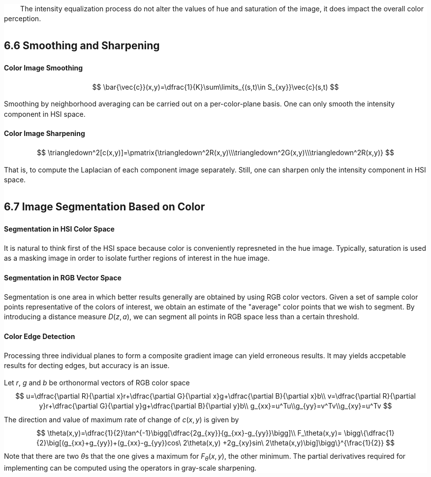 $\quad\quad$The intensity equalization process do not alter the values of hue and saturation of the image, it does impact the overall color perception.

## 6.6 Smoothing and Sharpening

#### Color Image Smoothing

$$
\bar{\vec{c}}(x,y)=\dfrac{1}{K}\sum\limits_{(s,t)\in S_{xy}}\vec{c}(s,t)
$$

Smoothing by neighborhood averaging can be carried out on a per-color-plane basis. One can only smooth the intensity component in HSI space.

#### Color Image Sharpening

$$
\triangledown^2[c(x,y)]=\pmatrix{\triangledown^2R(x,y)\\\triangledown^2G(x,y)\\\triangledown^2R(x,y)}
$$

That is, to compute the Laplacian of each component image separately. Still, one can sharpen only the intensity component in HSI space.

## 6.7 Image Segmentation Based on Color

#### Segmentation in HSI Color Space

It is natural to think first of the HSI space because color is conveniently represneted in the hue image. Typically, saturation is used as a masking image in order to isolate further regions of interest in the hue image.

#### Segmentation in RGB Vector Space

Segmentation is one area in which better results generally are obtained by using RGB color vectors. Given a set of sample color points representative of the colors of interest, we obtain an estimate of the "average" color points that we wish to segment. By introducing a distance measure $D(z,a)$, we can segment all points in RGB space less than a certain threshold.

#### Color Edge Detection

Processing three individual planes to form a composite gradient image can yield erroneous results. It may yields accpetable results for decting edges, but accuracy is an issue.

Let $r$, $g$ and $b$ be orthonormal vectors of RGB color space
$$
u=\dfrac{\partial R}{\partial x}r+\dfrac{\partial G}{\partial x}g+\dfrac{\partial B}{\partial x}b\\
v=\dfrac{\partial R}{\partial y}r+\dfrac{\partial G}{\partial y}g+\dfrac{\partial B}{\partial y}b\\
g_{xx}=u^Tu\\g_{yy}=v^Tv\\g_{xy}=u^Tv
$$
The direction and value of maximum rate of change of $c(x,y)$ is given by
$$
\theta(x,y)=\dfrac{1}{2}\tan^{-1}\bigg[\dfrac{2g_{xy}}{g_{xx}-g_{yy}}\bigg]\\
F_\theta(x,y)= \bigg\{\dfrac{1}{2}\big[(g_{xx}+g_{yy})+(g_{xx}-g_{yy})cos\ 2\theta(x,y) +2g_{xy}sin\ 2\theta(x,y)\big]\bigg\}^{\frac{1}{2}}
$$
Note that there are two $\theta$s that the one gives a maximum for $F_\theta(x,y)$, the other minimum. The partial derivatives required for implementing can be computed using the operators in gray-scale sharpening.
